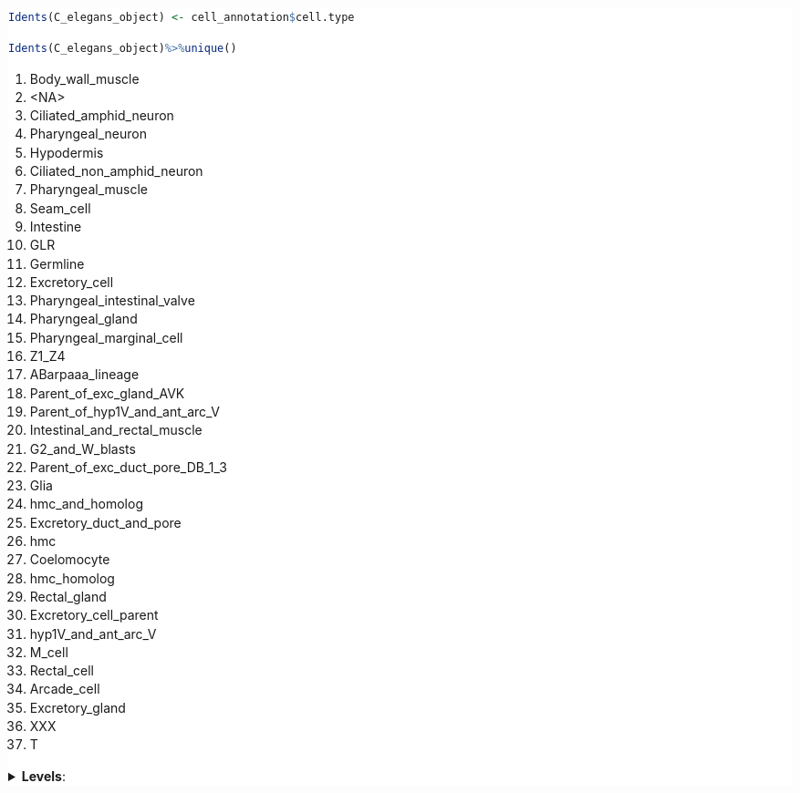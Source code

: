 ```R
Idents(C_elegans_object) <- cell_annotation$cell.type
```


```R
Idents(C_elegans_object)%>%unique()
```


<ol class=list-inline>
	<li>Body_wall_muscle</li>
	<li>&lt;NA&gt;</li>
	<li>Ciliated_amphid_neuron</li>
	<li>Pharyngeal_neuron</li>
	<li>Hypodermis</li>
	<li>Ciliated_non_amphid_neuron</li>
	<li>Pharyngeal_muscle</li>
	<li>Seam_cell</li>
	<li>Intestine</li>
	<li>GLR</li>
	<li>Germline</li>
	<li>Excretory_cell</li>
	<li>Pharyngeal_intestinal_valve</li>
	<li>Pharyngeal_gland</li>
	<li>Pharyngeal_marginal_cell</li>
	<li>Z1_Z4</li>
	<li>ABarpaaa_lineage</li>
	<li>Parent_of_exc_gland_AVK</li>
	<li>Parent_of_hyp1V_and_ant_arc_V</li>
	<li>Intestinal_and_rectal_muscle</li>
	<li>G2_and_W_blasts</li>
	<li>Parent_of_exc_duct_pore_DB_1_3</li>
	<li>Glia</li>
	<li>hmc_and_homolog</li>
	<li>Excretory_duct_and_pore</li>
	<li>hmc</li>
	<li>Coelomocyte</li>
	<li>hmc_homolog</li>
	<li>Rectal_gland</li>
	<li>Excretory_cell_parent</li>
	<li>hyp1V_and_ant_arc_V</li>
	<li>M_cell</li>
	<li>Rectal_cell</li>
	<li>Arcade_cell</li>
	<li>Excretory_gland</li>
	<li>XXX</li>
	<li>T</li>
</ol>

<details><summary style=display:list-item;cursor:pointer>
		<strong>Levels</strong>:
	</summary></details>

